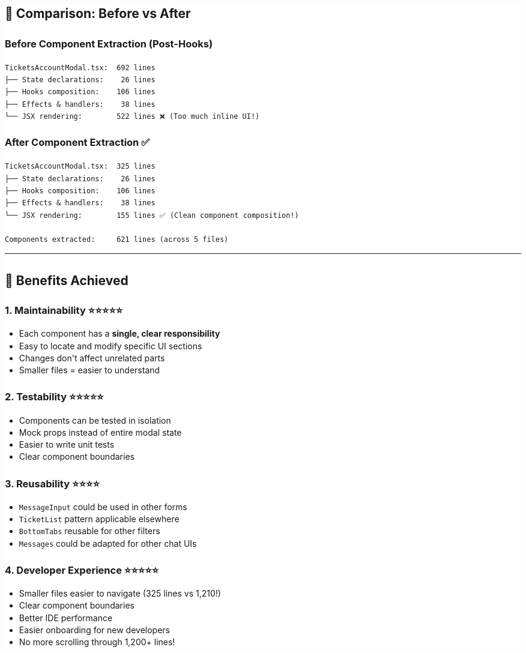
## 🎯 Comparison: Before vs After

### Before Component Extraction (Post-Hooks)
```
TicketsAccountModal.tsx:  692 lines
├── State declarations:    26 lines
├── Hooks composition:    106 lines
├── Effects & handlers:    38 lines
└── JSX rendering:        522 lines ❌ (Too much inline UI!)
```

### After Component Extraction ✅
```
TicketsAccountModal.tsx:  325 lines
├── State declarations:    26 lines
├── Hooks composition:    106 lines
├── Effects & handlers:    38 lines
└── JSX rendering:        155 lines ✅ (Clean component composition!)

Components extracted:     621 lines (across 5 files)
```

---

## 🚀 Benefits Achieved

### 1. **Maintainability** ⭐⭐⭐⭐⭐
- Each component has a **single, clear responsibility**
- Easy to locate and modify specific UI sections
- Changes don't affect unrelated parts
- Smaller files = easier to understand

### 2. **Testability** ⭐⭐⭐⭐⭐
- Components can be tested in isolation
- Mock props instead of entire modal state
- Easier to write unit tests
- Clear component boundaries

### 3. **Reusability** ⭐⭐⭐⭐
- `MessageInput` could be used in other forms
- `TicketList` pattern applicable elsewhere
- `BottomTabs` reusable for other filters
- `Messages` could be adapted for other chat UIs

### 4. **Developer Experience** ⭐⭐⭐⭐⭐
- Smaller files easier to navigate (325 lines vs 1,210!)
- Clear component boundaries
- Better IDE performance
- Easier onboarding for new developers
- No more scrolling through 1,200+ lines!
